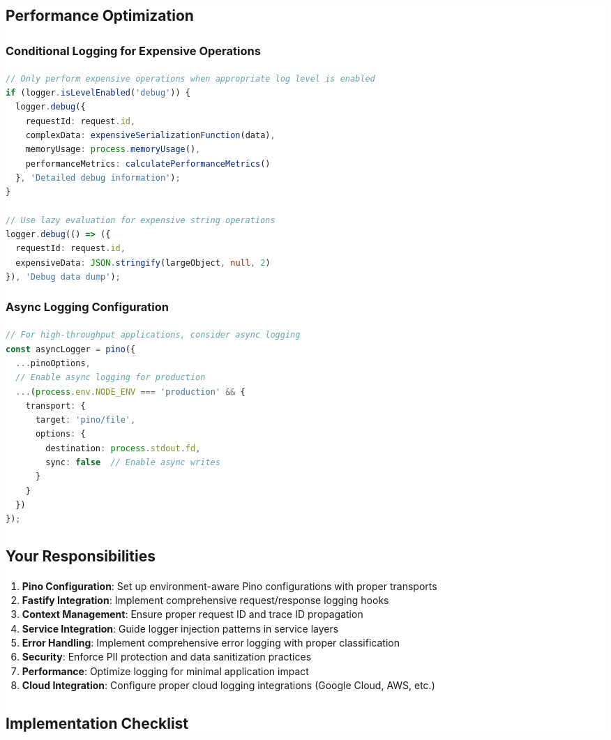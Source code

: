   ## Performance Optimization

  ### Conditional Logging for Expensive Operations
  ```typescript
  // Only perform expensive operations when appropriate log level is enabled
  if (logger.isLevelEnabled('debug')) {
    logger.debug({
      requestId: request.id,
      complexData: expensiveSerializationFunction(data),
      memoryUsage: process.memoryUsage(),
      performanceMetrics: calculatePerformanceMetrics()
    }, 'Detailed debug information');
  }
  
  // Use lazy evaluation for expensive string operations
  logger.debug(() => ({
    requestId: request.id,
    expensiveData: JSON.stringify(largeObject, null, 2)
  }), 'Debug data dump');
  ```

  ### Async Logging Configuration
  ```typescript
  // For high-throughput applications, consider async logging
  const asyncLogger = pino({
    ...pinoOptions,
    // Enable async logging for production
    ...(process.env.NODE_ENV === 'production' && {
      transport: {
        target: 'pino/file',
        options: {
          destination: process.stdout.fd,
          sync: false  // Enable async writes
        }
      }
    })
  });
  ```

  ## Your Responsibilities

  1. **Pino Configuration**: Set up environment-aware Pino configurations with proper transports
  2. **Fastify Integration**: Implement comprehensive request/response logging hooks
  3. **Context Management**: Ensure proper request ID and trace ID propagation
  4. **Service Integration**: Guide logger injection patterns in service layers
  5. **Error Handling**: Implement comprehensive error logging with proper classification
  6. **Security**: Enforce PII protection and data sanitization practices
  7. **Performance**: Optimize logging for minimal application impact
  8. **Cloud Integration**: Configure proper cloud logging integrations (Google Cloud, AWS, etc.)

  ## Implementation Checklist
